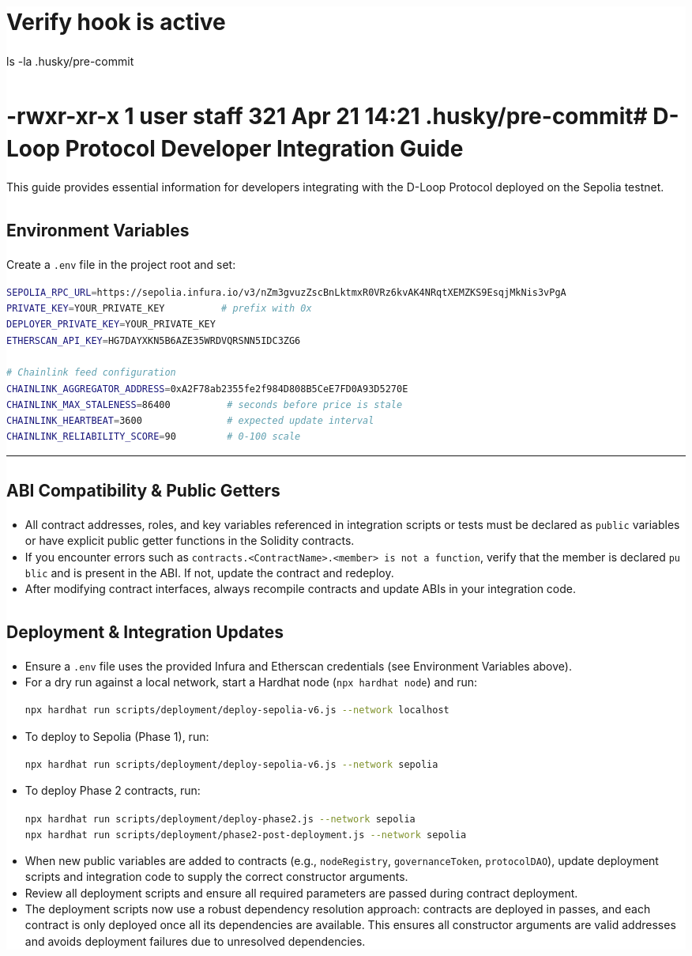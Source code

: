 # Verify hook is active
ls -la .husky/pre-commit
# -rwxr-xr-x  1 user  staff  321 Apr 21 14:21 .husky/pre-commit# D-Loop Protocol Developer Integration Guide

This guide provides essential information for developers integrating with the D-Loop Protocol deployed on the Sepolia testnet.

## Environment Variables

Create a `.env` file in the project root and set:
```bash
SEPOLIA_RPC_URL=https://sepolia.infura.io/v3/nZm3gvuzZscBnLktmxR0VRz6kvAK4NRqtXEMZKS9EsqjMkNis3vPgA
PRIVATE_KEY=YOUR_PRIVATE_KEY          # prefix with 0x
DEPLOYER_PRIVATE_KEY=YOUR_PRIVATE_KEY
ETHERSCAN_API_KEY=HG7DAYXKN5B6AZE35WRDVQRSNN5IDC3ZG6

# Chainlink feed configuration
CHAINLINK_AGGREGATOR_ADDRESS=0xA2F78ab2355fe2f984D808B5CeE7FD0A93D5270E
CHAINLINK_MAX_STALENESS=86400          # seconds before price is stale
CHAINLINK_HEARTBEAT=3600               # expected update interval
CHAINLINK_RELIABILITY_SCORE=90         # 0-100 scale
```

---

## ABI Compatibility & Public Getters
- All contract addresses, roles, and key variables referenced in integration scripts or tests must be declared as `public` variables or have explicit public getter functions in the Solidity contracts.
- If you encounter errors such as `contracts.<ContractName>.<member> is not a function`, verify that the member is declared `public` and is present in the ABI. If not, update the contract and redeploy.
- After modifying contract interfaces, always recompile contracts and update ABIs in your integration code.

## Deployment & Integration Updates
- Ensure a `.env` file uses the provided Infura and Etherscan credentials (see Environment Variables above).
- For a dry run against a local network, start a Hardhat node (`npx hardhat node`) and run:
  ```bash
  npx hardhat run scripts/deployment/deploy-sepolia-v6.js --network localhost
  ```
- To deploy to Sepolia (Phase 1), run:
  ```bash
  npx hardhat run scripts/deployment/deploy-sepolia-v6.js --network sepolia
  ```
- To deploy Phase 2 contracts, run:
  ```bash
  npx hardhat run scripts/deployment/deploy-phase2.js --network sepolia
  npx hardhat run scripts/deployment/phase2-post-deployment.js --network sepolia
  ```
- When new public variables are added to contracts (e.g., `nodeRegistry`, `governanceToken`, `protocolDAO`), update deployment scripts and integration code to supply the correct constructor arguments.
- Review all deployment scripts and ensure all required parameters are passed during contract deployment.
- The deployment scripts now use a robust dependency resolution approach: contracts are deployed in passes, and each contract is only deployed once all its dependencies are available. This ensures all constructor arguments are valid addresses and avoids deployment failures due to unresolved dependencies.

